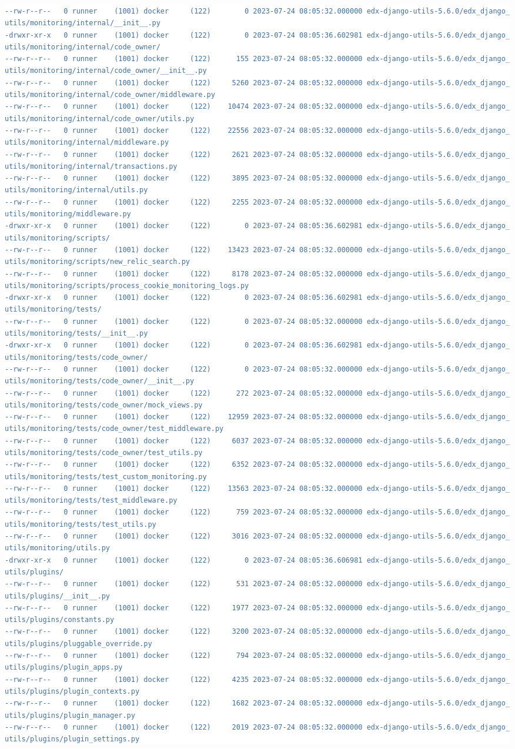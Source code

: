 ```diff
--rw-r--r--   0 runner    (1001) docker     (122)        0 2023-07-24 08:05:32.000000 edx-django-utils-5.6.0/edx_django_utils/monitoring/internal/__init__.py
-drwxr-xr-x   0 runner    (1001) docker     (122)        0 2023-07-24 08:05:36.602981 edx-django-utils-5.6.0/edx_django_utils/monitoring/internal/code_owner/
--rw-r--r--   0 runner    (1001) docker     (122)      155 2023-07-24 08:05:32.000000 edx-django-utils-5.6.0/edx_django_utils/monitoring/internal/code_owner/__init__.py
--rw-r--r--   0 runner    (1001) docker     (122)     5260 2023-07-24 08:05:32.000000 edx-django-utils-5.6.0/edx_django_utils/monitoring/internal/code_owner/middleware.py
--rw-r--r--   0 runner    (1001) docker     (122)    10474 2023-07-24 08:05:32.000000 edx-django-utils-5.6.0/edx_django_utils/monitoring/internal/code_owner/utils.py
--rw-r--r--   0 runner    (1001) docker     (122)    22556 2023-07-24 08:05:32.000000 edx-django-utils-5.6.0/edx_django_utils/monitoring/internal/middleware.py
--rw-r--r--   0 runner    (1001) docker     (122)     2621 2023-07-24 08:05:32.000000 edx-django-utils-5.6.0/edx_django_utils/monitoring/internal/transactions.py
--rw-r--r--   0 runner    (1001) docker     (122)     3895 2023-07-24 08:05:32.000000 edx-django-utils-5.6.0/edx_django_utils/monitoring/internal/utils.py
--rw-r--r--   0 runner    (1001) docker     (122)     2255 2023-07-24 08:05:32.000000 edx-django-utils-5.6.0/edx_django_utils/monitoring/middleware.py
-drwxr-xr-x   0 runner    (1001) docker     (122)        0 2023-07-24 08:05:36.602981 edx-django-utils-5.6.0/edx_django_utils/monitoring/scripts/
--rw-r--r--   0 runner    (1001) docker     (122)    13423 2023-07-24 08:05:32.000000 edx-django-utils-5.6.0/edx_django_utils/monitoring/scripts/new_relic_search.py
--rw-r--r--   0 runner    (1001) docker     (122)     8178 2023-07-24 08:05:32.000000 edx-django-utils-5.6.0/edx_django_utils/monitoring/scripts/process_cookie_monitoring_logs.py
-drwxr-xr-x   0 runner    (1001) docker     (122)        0 2023-07-24 08:05:36.602981 edx-django-utils-5.6.0/edx_django_utils/monitoring/tests/
--rw-r--r--   0 runner    (1001) docker     (122)        0 2023-07-24 08:05:32.000000 edx-django-utils-5.6.0/edx_django_utils/monitoring/tests/__init__.py
-drwxr-xr-x   0 runner    (1001) docker     (122)        0 2023-07-24 08:05:36.602981 edx-django-utils-5.6.0/edx_django_utils/monitoring/tests/code_owner/
--rw-r--r--   0 runner    (1001) docker     (122)        0 2023-07-24 08:05:32.000000 edx-django-utils-5.6.0/edx_django_utils/monitoring/tests/code_owner/__init__.py
--rw-r--r--   0 runner    (1001) docker     (122)      272 2023-07-24 08:05:32.000000 edx-django-utils-5.6.0/edx_django_utils/monitoring/tests/code_owner/mock_views.py
--rw-r--r--   0 runner    (1001) docker     (122)    12959 2023-07-24 08:05:32.000000 edx-django-utils-5.6.0/edx_django_utils/monitoring/tests/code_owner/test_middleware.py
--rw-r--r--   0 runner    (1001) docker     (122)     6037 2023-07-24 08:05:32.000000 edx-django-utils-5.6.0/edx_django_utils/monitoring/tests/code_owner/test_utils.py
--rw-r--r--   0 runner    (1001) docker     (122)     6352 2023-07-24 08:05:32.000000 edx-django-utils-5.6.0/edx_django_utils/monitoring/tests/test_custom_monitoring.py
--rw-r--r--   0 runner    (1001) docker     (122)    13563 2023-07-24 08:05:32.000000 edx-django-utils-5.6.0/edx_django_utils/monitoring/tests/test_middleware.py
--rw-r--r--   0 runner    (1001) docker     (122)      759 2023-07-24 08:05:32.000000 edx-django-utils-5.6.0/edx_django_utils/monitoring/tests/test_utils.py
--rw-r--r--   0 runner    (1001) docker     (122)     3016 2023-07-24 08:05:32.000000 edx-django-utils-5.6.0/edx_django_utils/monitoring/utils.py
-drwxr-xr-x   0 runner    (1001) docker     (122)        0 2023-07-24 08:05:36.606981 edx-django-utils-5.6.0/edx_django_utils/plugins/
--rw-r--r--   0 runner    (1001) docker     (122)      531 2023-07-24 08:05:32.000000 edx-django-utils-5.6.0/edx_django_utils/plugins/__init__.py
--rw-r--r--   0 runner    (1001) docker     (122)     1977 2023-07-24 08:05:32.000000 edx-django-utils-5.6.0/edx_django_utils/plugins/constants.py
--rw-r--r--   0 runner    (1001) docker     (122)     3200 2023-07-24 08:05:32.000000 edx-django-utils-5.6.0/edx_django_utils/plugins/pluggable_override.py
--rw-r--r--   0 runner    (1001) docker     (122)      794 2023-07-24 08:05:32.000000 edx-django-utils-5.6.0/edx_django_utils/plugins/plugin_apps.py
--rw-r--r--   0 runner    (1001) docker     (122)     4235 2023-07-24 08:05:32.000000 edx-django-utils-5.6.0/edx_django_utils/plugins/plugin_contexts.py
--rw-r--r--   0 runner    (1001) docker     (122)     1682 2023-07-24 08:05:32.000000 edx-django-utils-5.6.0/edx_django_utils/plugins/plugin_manager.py
--rw-r--r--   0 runner    (1001) docker     (122)     2019 2023-07-24 08:05:32.000000 edx-django-utils-5.6.0/edx_django_utils/plugins/plugin_settings.py
```